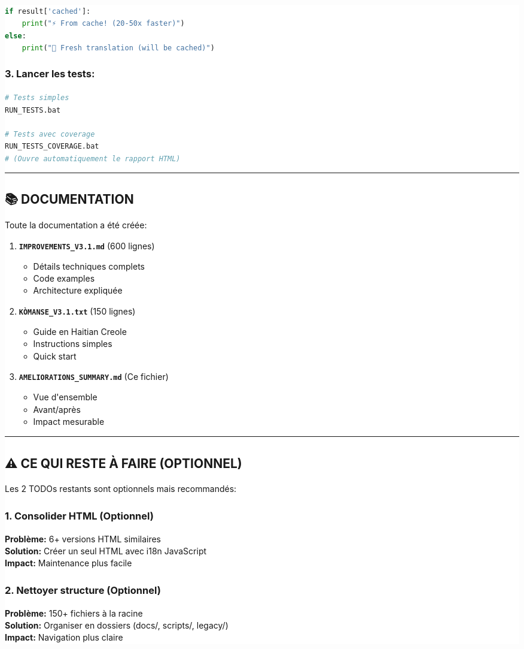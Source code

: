 ```python
if result['cached']:
    print("⚡ From cache! (20-50x faster)")
else:
    print("🔄 Fresh translation (will be cached)")
```

### **3. Lancer les tests:**
```bash
# Tests simples
RUN_TESTS.bat

# Tests avec coverage
RUN_TESTS_COVERAGE.bat
# (Ouvre automatiquement le rapport HTML)
```

---

## 📚 **DOCUMENTATION**

Toute la documentation a été créée:

1. **`IMPROVEMENTS_V3.1.md`** (600 lignes)
   - Détails techniques complets
   - Code examples
   - Architecture expliquée

2. **`KÒMANSE_V3.1.txt`** (150 lignes)
   - Guide en Haitian Creole
   - Instructions simples
   - Quick start

3. **`AMELIORATIONS_SUMMARY.md`** (Ce fichier)
   - Vue d'ensemble
   - Avant/après
   - Impact mesurable

---

## ⚠️ **CE QUI RESTE À FAIRE (OPTIONNEL)**

Les 2 TODOs restants sont optionnels mais recommandés:

### **1. Consolider HTML (Optionnel)**
**Problème:** 6+ versions HTML similaires  
**Solution:** Créer un seul HTML avec i18n JavaScript  
**Impact:** Maintenance plus facile

### **2. Nettoyer structure (Optionnel)**
**Problème:** 150+ fichiers à la racine  
**Solution:** Organiser en dossiers (docs/, scripts/, legacy/)  
**Impact:** Navigation plus claire
